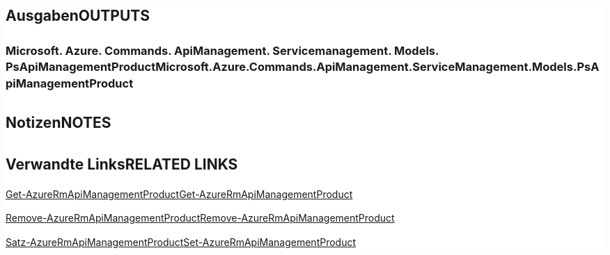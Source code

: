 ## <span data-ttu-id="b2a3d-151">Ausgaben</span><span class="sxs-lookup"><span data-stu-id="b2a3d-151">OUTPUTS</span></span>

### <span data-ttu-id="b2a3d-152">Microsoft. Azure. Commands. ApiManagement. Servicemanagement. Models. PsApiManagementProduct</span><span class="sxs-lookup"><span data-stu-id="b2a3d-152">Microsoft.Azure.Commands.ApiManagement.ServiceManagement.Models.PsApiManagementProduct</span></span>

## <span data-ttu-id="b2a3d-153">Notizen</span><span class="sxs-lookup"><span data-stu-id="b2a3d-153">NOTES</span></span>

## <span data-ttu-id="b2a3d-154">Verwandte Links</span><span class="sxs-lookup"><span data-stu-id="b2a3d-154">RELATED LINKS</span></span>

[<span data-ttu-id="b2a3d-155">Get-AzureRmApiManagementProduct</span><span class="sxs-lookup"><span data-stu-id="b2a3d-155">Get-AzureRmApiManagementProduct</span></span>](./Get-AzureRmApiManagementProduct.md)

[<span data-ttu-id="b2a3d-156">Remove-AzureRmApiManagementProduct</span><span class="sxs-lookup"><span data-stu-id="b2a3d-156">Remove-AzureRmApiManagementProduct</span></span>](./Remove-AzureRmApiManagementProduct.md)

[<span data-ttu-id="b2a3d-157">Satz-AzureRmApiManagementProduct</span><span class="sxs-lookup"><span data-stu-id="b2a3d-157">Set-AzureRmApiManagementProduct</span></span>](./Set-AzureRmApiManagementProduct.md)


